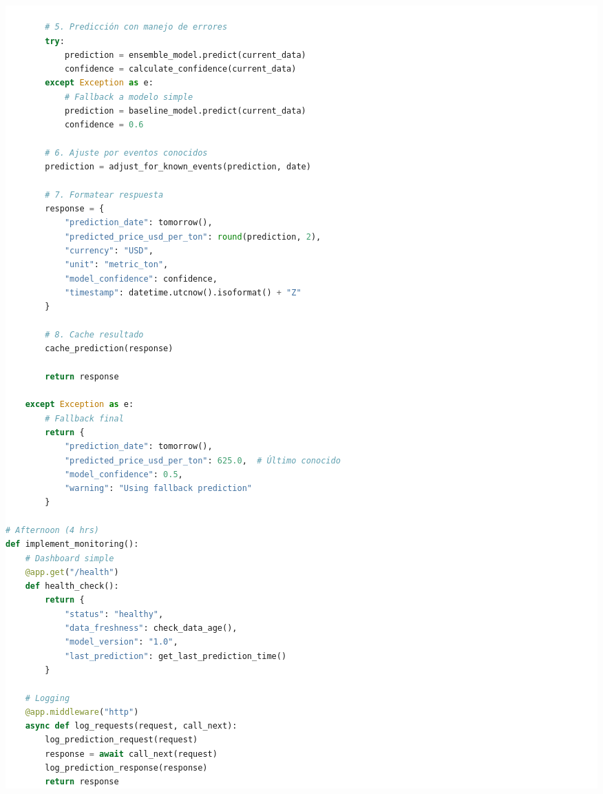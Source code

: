 ```python
        
        # 5. Predicción con manejo de errores
        try:
            prediction = ensemble_model.predict(current_data)
            confidence = calculate_confidence(current_data)
        except Exception as e:
            # Fallback a modelo simple
            prediction = baseline_model.predict(current_data)
            confidence = 0.6
        
        # 6. Ajuste por eventos conocidos
        prediction = adjust_for_known_events(prediction, date)
        
        # 7. Formatear respuesta
        response = {
            "prediction_date": tomorrow(),
            "predicted_price_usd_per_ton": round(prediction, 2),
            "currency": "USD",
            "unit": "metric_ton",
            "model_confidence": confidence,
            "timestamp": datetime.utcnow().isoformat() + "Z"
        }
        
        # 8. Cache resultado
        cache_prediction(response)
        
        return response
        
    except Exception as e:
        # Fallback final
        return {
            "prediction_date": tomorrow(),
            "predicted_price_usd_per_ton": 625.0,  # Último conocido
            "model_confidence": 0.5,
            "warning": "Using fallback prediction"
        }

# Afternoon (4 hrs)
def implement_monitoring():
    # Dashboard simple
    @app.get("/health")
    def health_check():
        return {
            "status": "healthy",
            "data_freshness": check_data_age(),
            "model_version": "1.0",
            "last_prediction": get_last_prediction_time()
        }
    
    # Logging
    @app.middleware("http")
    async def log_requests(request, call_next):
        log_prediction_request(request)
        response = await call_next(request)
        log_prediction_response(response)
        return response
```
